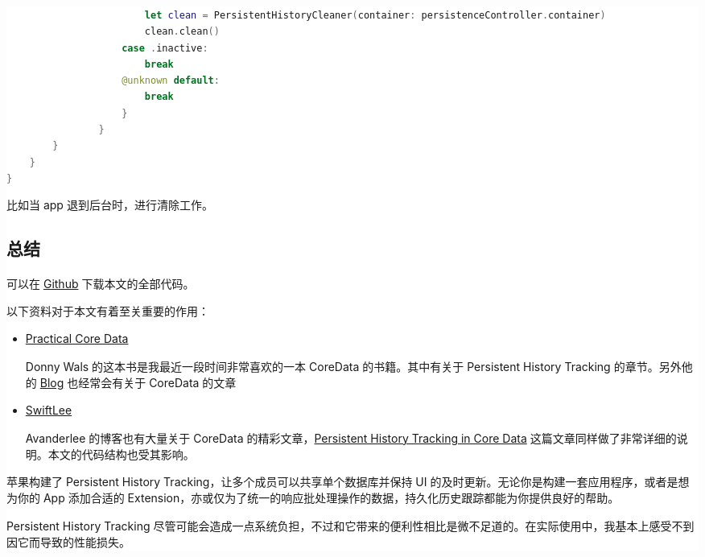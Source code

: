 ```swift
                        let clean = PersistentHistoryCleaner(container: persistenceController.container)
                        clean.clean()
                    case .inactive:
                        break
                    @unknown default:
                        break
                    }
                }
        }
    }
}
```

比如当 app 退到后台时，进行清除工作。

## 总结 ##

可以在 [Github](https://github.com/fatbobman/PersistentHistoryTrackingDemo) 下载本文的全部代码。

以下资料对于本文有着至关重要的作用：

* [Practical Core Data](https://donnywals.gumroad.com/l/practical-core-data)

  Donny Wals 的这本书是我最近一段时间非常喜欢的一本 CoreData 的书籍。其中有关于 Persistent History Tracking 的章节。另外他的 [Blog](https://www.donnywals.com/the-blog/) 也经常会有关于 CoreData 的文章

* [SwiftLee](https://www.avanderlee.com)

  Avanderlee 的博客也有大量关于 CoreData 的精彩文章，[Persistent History Tracking in Core Data](https://www.avanderlee.com/swift/persistent-history-tracking-core-data/) 这篇文章同样做了非常详细的说明。本文的代码结构也受其影响。

苹果构建了 Persistent History Tracking，让多个成员可以共享单个数据库并保持 UI 的及时更新。无论你是构建一套应用程序，或者是想为你的 App 添加合适的 Extension，亦或仅为了统一的响应批处理操作的数据，持久化历史跟踪都能为你提供良好的帮助。

Persistent History Tracking 尽管可能会造成一点系统负担，不过和它带来的便利性相比是微不足道的。在实际使用中，我基本上感受不到因它而导致的性能损失。
